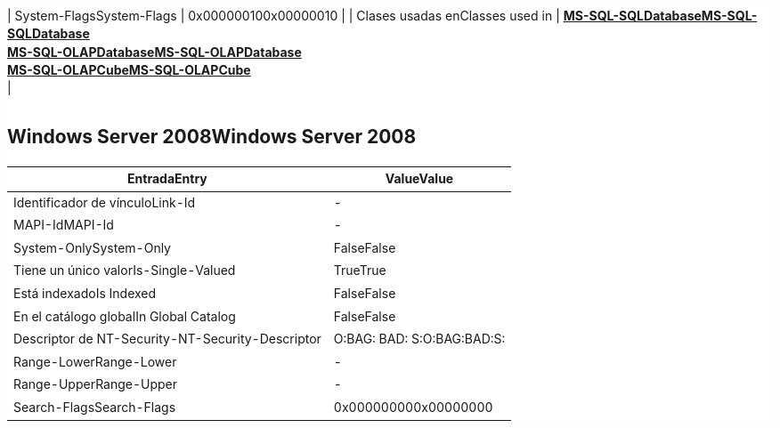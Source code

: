 | <span data-ttu-id="d3ec3-201">System-Flags</span><span class="sxs-lookup"><span data-stu-id="d3ec3-201">System-Flags</span></span>           | <span data-ttu-id="d3ec3-202">0x00000010</span><span class="sxs-lookup"><span data-stu-id="d3ec3-202">0x00000010</span></span>                                                                                                                                                                            |
| <span data-ttu-id="d3ec3-203">Clases usadas en</span><span class="sxs-lookup"><span data-stu-id="d3ec3-203">Classes used in</span></span>        | [<span data-ttu-id="d3ec3-204">**MS-SQL-SQLDatabase**</span><span class="sxs-lookup"><span data-stu-id="d3ec3-204">**MS-SQL-SQLDatabase**</span></span>](c-ms-sql-sqldatabase.md)<br/> [<span data-ttu-id="d3ec3-205">**MS-SQL-OLAPDatabase**</span><span class="sxs-lookup"><span data-stu-id="d3ec3-205">**MS-SQL-OLAPDatabase**</span></span>](c-ms-sql-olapdatabase.md)<br/> [<span data-ttu-id="d3ec3-206">**MS-SQL-OLAPCube**</span><span class="sxs-lookup"><span data-stu-id="d3ec3-206">**MS-SQL-OLAPCube**</span></span>](c-ms-sql-olapcube.md)<br/> |



## <a name="windows-server-2008"></a><span data-ttu-id="d3ec3-207">Windows Server 2008</span><span class="sxs-lookup"><span data-stu-id="d3ec3-207">Windows Server 2008</span></span>



| <span data-ttu-id="d3ec3-208">Entrada</span><span class="sxs-lookup"><span data-stu-id="d3ec3-208">Entry</span></span> | <span data-ttu-id="d3ec3-209">Value</span><span class="sxs-lookup"><span data-stu-id="d3ec3-209">Value</span></span> |
|------------------------|---------------------------------------------------------------------------------------------------------------------------------------------------------------------------------------|
| <span data-ttu-id="d3ec3-210">Identificador de vínculo</span><span class="sxs-lookup"><span data-stu-id="d3ec3-210">Link-Id</span></span>                | \-                                                                                                                                                                                    |
| <span data-ttu-id="d3ec3-211">MAPI-Id</span><span class="sxs-lookup"><span data-stu-id="d3ec3-211">MAPI-Id</span></span>                | \-                                                                                                                                                                                    |
| <span data-ttu-id="d3ec3-212">System-Only</span><span class="sxs-lookup"><span data-stu-id="d3ec3-212">System-Only</span></span>            | <span data-ttu-id="d3ec3-213">False</span><span class="sxs-lookup"><span data-stu-id="d3ec3-213">False</span></span>                                                                                                                                                                                 |
| <span data-ttu-id="d3ec3-214">Tiene un único valor</span><span class="sxs-lookup"><span data-stu-id="d3ec3-214">Is-Single-Valued</span></span>       | <span data-ttu-id="d3ec3-215">True</span><span class="sxs-lookup"><span data-stu-id="d3ec3-215">True</span></span>                                                                                                                                                                                  |
| <span data-ttu-id="d3ec3-216">Está indexado</span><span class="sxs-lookup"><span data-stu-id="d3ec3-216">Is Indexed</span></span>             | <span data-ttu-id="d3ec3-217">False</span><span class="sxs-lookup"><span data-stu-id="d3ec3-217">False</span></span>                                                                                                                                                                                 |
| <span data-ttu-id="d3ec3-218">En el catálogo global</span><span class="sxs-lookup"><span data-stu-id="d3ec3-218">In Global Catalog</span></span>      | <span data-ttu-id="d3ec3-219">False</span><span class="sxs-lookup"><span data-stu-id="d3ec3-219">False</span></span>                                                                                                                                                                                 |
| <span data-ttu-id="d3ec3-220">Descriptor de NT-Security-</span><span class="sxs-lookup"><span data-stu-id="d3ec3-220">NT-Security-Descriptor</span></span> | <span data-ttu-id="d3ec3-221">O:BAG: BAD: S:</span><span class="sxs-lookup"><span data-stu-id="d3ec3-221">O:BAG:BAD:S:</span></span>                                                                                                                                                                          |
| <span data-ttu-id="d3ec3-222">Range-Lower</span><span class="sxs-lookup"><span data-stu-id="d3ec3-222">Range-Lower</span></span>            | \-                                                                                                                                                                                    |
| <span data-ttu-id="d3ec3-223">Range-Upper</span><span class="sxs-lookup"><span data-stu-id="d3ec3-223">Range-Upper</span></span>            | \-                                                                                                                                                                                    |
| <span data-ttu-id="d3ec3-224">Search-Flags</span><span class="sxs-lookup"><span data-stu-id="d3ec3-224">Search-Flags</span></span>           | <span data-ttu-id="d3ec3-225">0x00000000</span><span class="sxs-lookup"><span data-stu-id="d3ec3-225">0x00000000</span></span>                                                                                                                                                                            |
